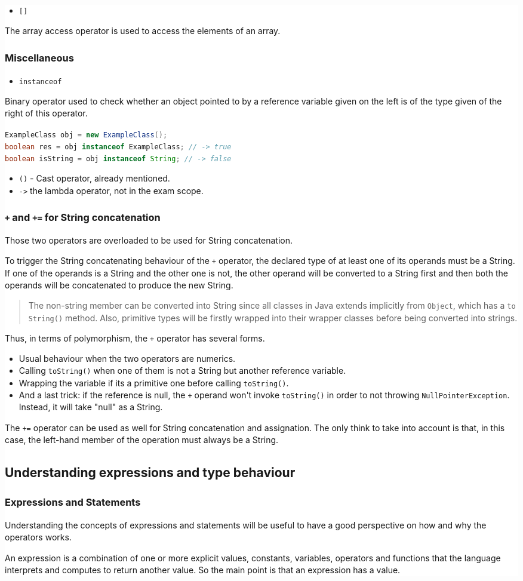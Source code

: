 - `[]`

The array access operator is used to access the elements of an array.

### Miscellaneous

- `instanceof`

Binary operator  used to check whether an object pointed to by a reference variable given on the left is of the type given of the right of this operator.

```java
ExampleClass obj = new ExampleClass();
boolean res = obj instanceof ExampleClass; // -> true
boolean isString = obj instanceof String; // -> false
```

- `()` - Cast operator, already mentioned.
- `->` the lambda operator, not in the exam scope.

### `+` and `+=` for String concatenation

Those two operators are overloaded to be used for String concatenation. 

To trigger the String concatenating behaviour of the `+` operator, the declared type of at least one of its operands must be a String. If one of the operands is a String and the other one is not, the other operand will be converted to a String first and then both the operands will be concatenated to produce the new String.

> The non-string member can be converted into String since all classes in Java extends implicitly from `Object`, which has a `toString()` method. Also, primitive types will be firstly wrapped into their wrapper classes before being converted into strings.
> 

Thus, in terms of polymorphism, the `+` operator has several forms.

- Usual behaviour when the two operators are numerics.
- Calling `toString()` when one of them is not a String but another reference variable.
- Wrapping the variable if its a primitive one before calling `toString()`.
- And a last trick: if the reference is null, the `+` operand won't invoke `toString()` in order to not throwing `NullPointerException`. Instead, it will take "null" as a String.

The `+=` operator can be used as well for String concatenation and assignation. The only think to take into account is that, in this case, the left-hand member of the operation must always be a String.

## Understanding expressions and type behaviour

### Expressions and Statements

Understanding the concepts of expressions and statements will be useful to have a good perspective on how and why the operators works. 

An expression is a combination of one or more explicit values, constants, variables, operators and functions that the language interprets and computes to return another value. So the main point is that an expression has a value.
